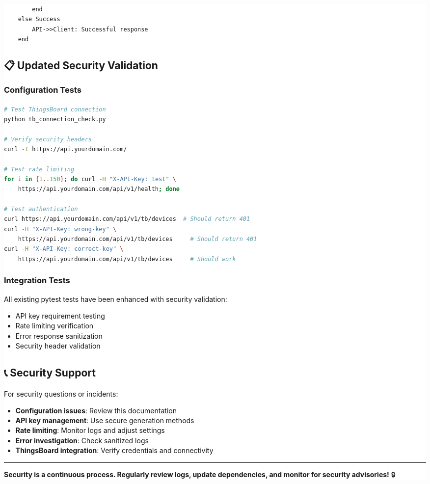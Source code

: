 ```mermaid
        end
    else Success
        API->>Client: Successful response
    end
```

## 📋 Updated Security Validation

### Configuration Tests
```bash
# Test ThingsBoard connection
python tb_connection_check.py

# Verify security headers
curl -I https://api.yourdomain.com/

# Test rate limiting
for i in {1..150}; do curl -H "X-API-Key: test" \
    https://api.yourdomain.com/api/v1/health; done

# Test authentication
curl https://api.yourdomain.com/api/v1/tb/devices  # Should return 401
curl -H "X-API-Key: wrong-key" \
    https://api.yourdomain.com/api/v1/tb/devices     # Should return 401
curl -H "X-API-Key: correct-key" \
    https://api.yourdomain.com/api/v1/tb/devices     # Should work
```

### Integration Tests
All existing pytest tests have been enhanced with security validation:
- API key requirement testing
- Rate limiting verification  
- Error response sanitization
- Security header validation

## 📞 Security Support

For security questions or incidents:
- **Configuration issues**: Review this documentation
- **API key management**: Use secure generation methods
- **Rate limiting**: Monitor logs and adjust settings
- **Error investigation**: Check sanitized logs
- **ThingsBoard integration**: Verify credentials and connectivity

---

**Security is a continuous process. Regularly review logs, update dependencies, and monitor for security advisories!** 🔒 
